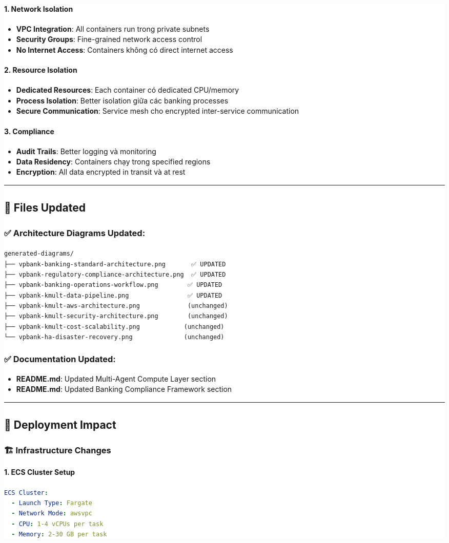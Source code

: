 #### **1. Network Isolation**
- **VPC Integration**: All containers run trong private subnets
- **Security Groups**: Fine-grained network access control
- **No Internet Access**: Containers không có direct internet access

#### **2. Resource Isolation**
- **Dedicated Resources**: Each container có dedicated CPU/memory
- **Process Isolation**: Better isolation giữa các banking processes
- **Secure Communication**: Service mesh cho encrypted inter-service communication

#### **3. Compliance**
- **Audit Trails**: Better logging và monitoring
- **Data Residency**: Containers chạy trong specified regions
- **Encryption**: All data encrypted in transit và at rest

---

## 📁 **Files Updated**

### **✅ Architecture Diagrams Updated**:
```
generated-diagrams/
├── vpbank-banking-standard-architecture.png       ✅ UPDATED
├── vpbank-regulatory-compliance-architecture.png  ✅ UPDATED
├── vpbank-banking-operations-workflow.png        ✅ UPDATED
├── vpbank-kmult-data-pipeline.png                ✅ UPDATED
├── vpbank-kmult-aws-architecture.png             (unchanged)
├── vpbank-kmult-security-architecture.png        (unchanged)
├── vpbank-kmult-cost-scalability.png            (unchanged)
└── vpbank-ha-disaster-recovery.png              (unchanged)
```

### **✅ Documentation Updated**:
- **README.md**: Updated Multi-Agent Compute Layer section
- **README.md**: Updated Banking Compliance Framework section

---

## 🚀 **Deployment Impact**

### **🏗️ Infrastructure Changes**

#### **1. ECS Cluster Setup**
```yaml
ECS Cluster:
  - Launch Type: Fargate
  - Network Mode: awsvpc
  - CPU: 1-4 vCPUs per task
  - Memory: 2-30 GB per task
```
